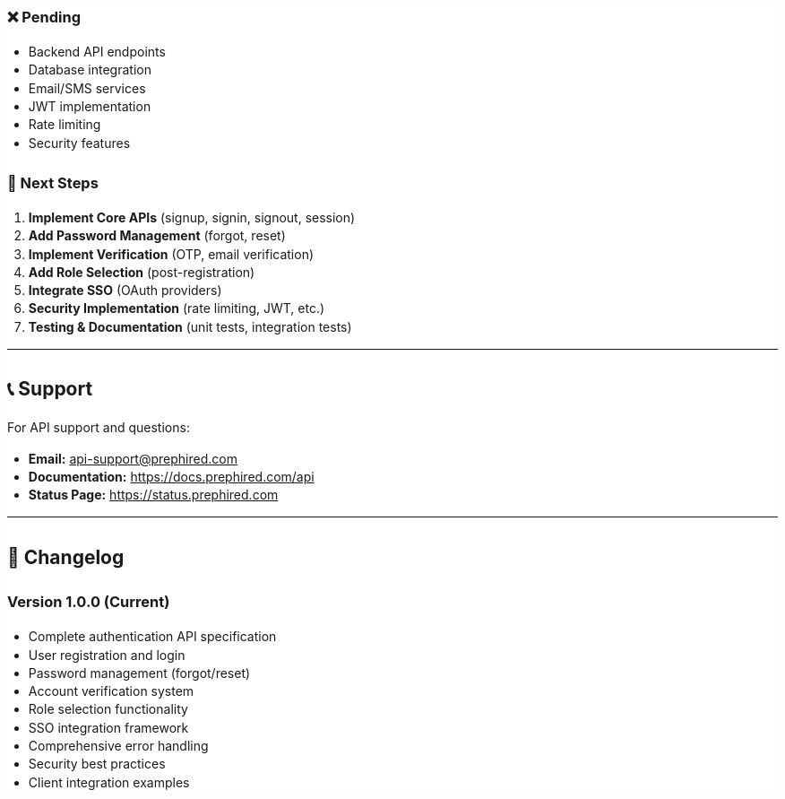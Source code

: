 ### ❌ Pending

- Backend API endpoints
- Database integration
- Email/SMS services
- JWT implementation
- Rate limiting
- Security features

### 🔄 Next Steps

1. **Implement Core APIs** (signup, signin, signout, session)
2. **Add Password Management** (forgot, reset)
3. **Implement Verification** (OTP, email verification)
4. **Add Role Selection** (post-registration)
5. **Integrate SSO** (OAuth providers)
6. **Security Implementation** (rate limiting, JWT, etc.)
7. **Testing & Documentation** (unit tests, integration tests)

---

## 📞 Support

For API support and questions:

- **Email:** <api-support@prephired.com>
- **Documentation:** <https://docs.prephired.com/api>
- **Status Page:** <https://status.prephired.com>

---

## 📝 Changelog

### Version 1.0.0 (Current)

- Complete authentication API specification
- User registration and login
- Password management (forgot/reset)
- Account verification system
- Role selection functionality
- SSO integration framework
- Comprehensive error handling
- Security best practices
- Client integration examples
